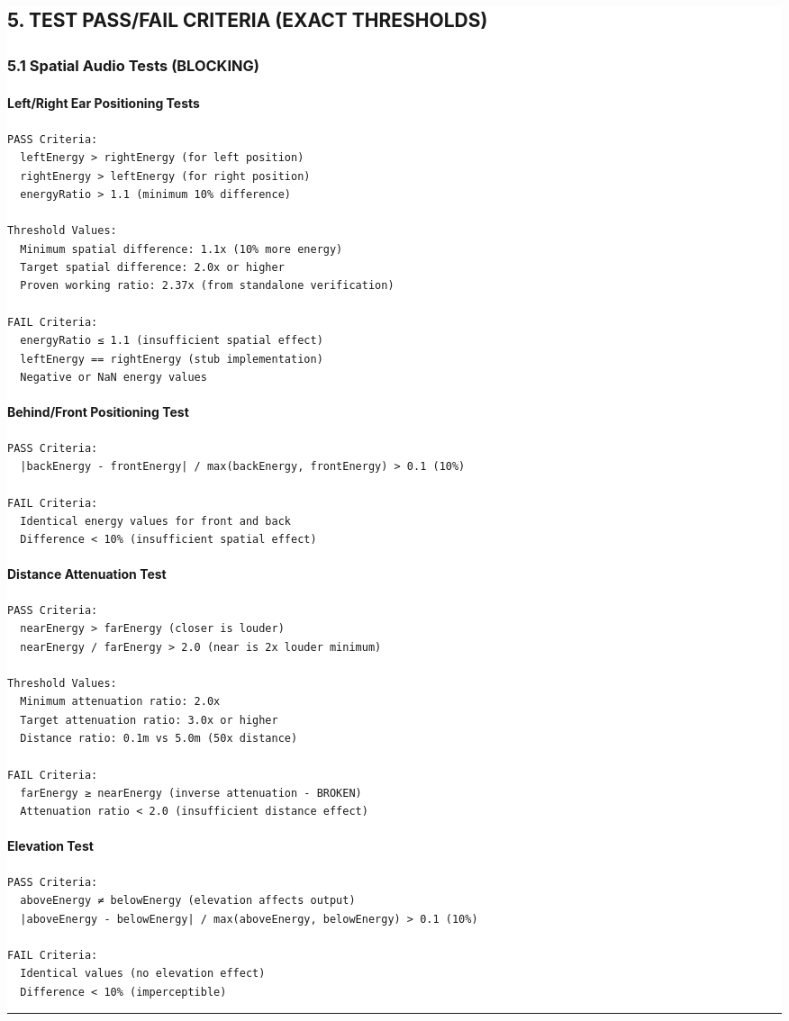 
## 5. TEST PASS/FAIL CRITERIA (EXACT THRESHOLDS)

### 5.1 Spatial Audio Tests (BLOCKING)

#### Left/Right Ear Positioning Tests
```
PASS Criteria:
  leftEnergy > rightEnergy (for left position)
  rightEnergy > leftEnergy (for right position)
  energyRatio > 1.1 (minimum 10% difference)

Threshold Values:
  Minimum spatial difference: 1.1x (10% more energy)
  Target spatial difference: 2.0x or higher
  Proven working ratio: 2.37x (from standalone verification)

FAIL Criteria:
  energyRatio ≤ 1.1 (insufficient spatial effect)
  leftEnergy == rightEnergy (stub implementation)
  Negative or NaN energy values
```

#### Behind/Front Positioning Test
```
PASS Criteria:
  |backEnergy - frontEnergy| / max(backEnergy, frontEnergy) > 0.1 (10%)

FAIL Criteria:
  Identical energy values for front and back
  Difference < 10% (insufficient spatial effect)
```

#### Distance Attenuation Test
```
PASS Criteria:
  nearEnergy > farEnergy (closer is louder)
  nearEnergy / farEnergy > 2.0 (near is 2x louder minimum)

Threshold Values:
  Minimum attenuation ratio: 2.0x
  Target attenuation ratio: 3.0x or higher
  Distance ratio: 0.1m vs 5.0m (50x distance)

FAIL Criteria:
  farEnergy ≥ nearEnergy (inverse attenuation - BROKEN)
  Attenuation ratio < 2.0 (insufficient distance effect)
```

#### Elevation Test
```
PASS Criteria:
  aboveEnergy ≠ belowEnergy (elevation affects output)
  |aboveEnergy - belowEnergy| / max(aboveEnergy, belowEnergy) > 0.1 (10%)

FAIL Criteria:
  Identical values (no elevation effect)
  Difference < 10% (imperceptible)
```

---